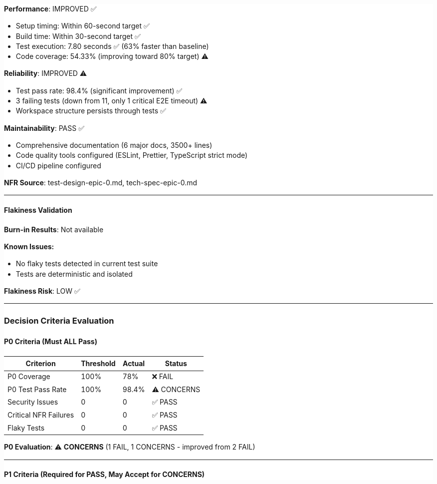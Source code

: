 **Performance**: IMPROVED ✅

- Setup timing: Within 60-second target ✅
- Build time: Within 30-second target ✅
- Test execution: 7.80 seconds ✅ (63% faster than baseline)
- Code coverage: 54.33% (improving toward 80% target) ⚠️

**Reliability**: IMPROVED ⚠️

- Test pass rate: 98.4% (significant improvement) ✅
- 3 failing tests (down from 11, only 1 critical E2E timeout) ⚠️
- Workspace structure persists through tests ✅

**Maintainability**: PASS ✅

- Comprehensive documentation (6 major docs, 3500+ lines)
- Code quality tools configured (ESLint, Prettier, TypeScript strict mode)
- CI/CD pipeline configured

**NFR Source**: test-design-epic-0.md, tech-spec-epic-0.md

---

#### Flakiness Validation

**Burn-in Results**: Not available

**Known Issues:**

- No flaky tests detected in current test suite
- Tests are deterministic and isolated

**Flakiness Risk**: LOW ✅

---

### Decision Criteria Evaluation

#### P0 Criteria (Must ALL Pass)

| Criterion             | Threshold | Actual | Status      |
| --------------------- | --------- | ------ | ----------- |
| P0 Coverage           | 100%      | 78%    | ❌ FAIL     |
| P0 Test Pass Rate     | 100%      | 98.4%  | ⚠️ CONCERNS |
| Security Issues       | 0         | 0      | ✅ PASS     |
| Critical NFR Failures | 0         | 0      | ✅ PASS     |
| Flaky Tests           | 0         | 0      | ✅ PASS     |

**P0 Evaluation**: ⚠️ **CONCERNS** (1 FAIL, 1 CONCERNS - improved from 2 FAIL)

---

#### P1 Criteria (Required for PASS, May Accept for CONCERNS)
